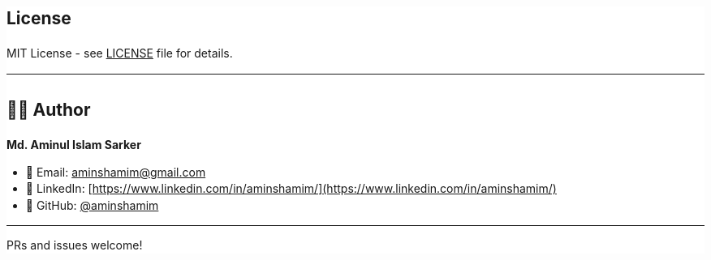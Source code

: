 ## License
MIT License - see [LICENSE](LICENSE) file for details.

---

## 👨‍💻 Author

**Md. Aminul Islam Sarker**
- 📧 Email: [aminshamim@gmail.com](mailto:aminshamim@gmail.com)
- 💼 LinkedIn: [https://www.linkedin.com/in/aminshamim/](https://www.linkedin.com/in/aminshamim/)
- 🐙 GitHub: [@aminshamim](https://github.com/aminshamim)

---
PRs and issues welcome!
